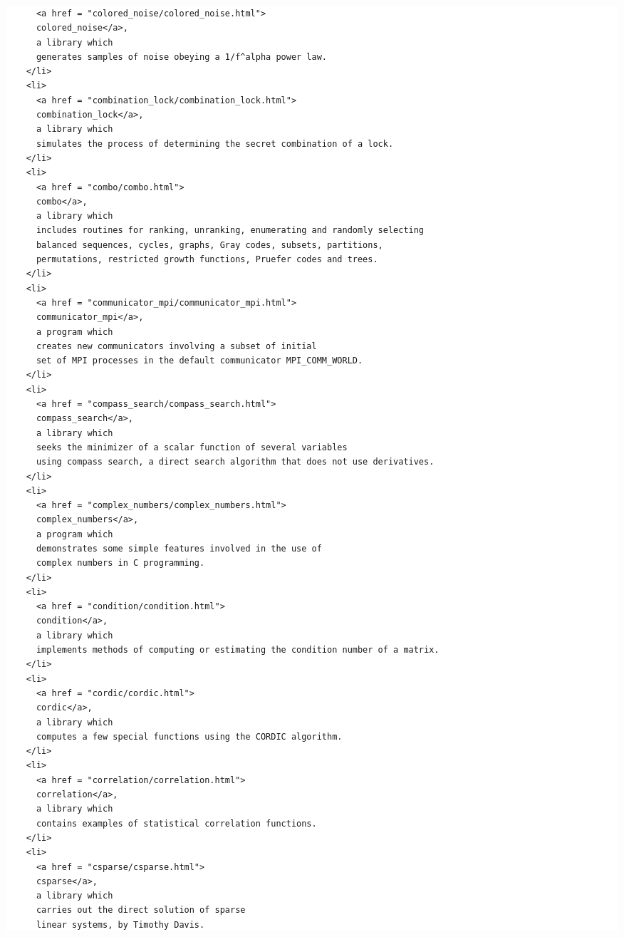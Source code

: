           <a href = "colored_noise/colored_noise.html">
          colored_noise</a>,
          a library which
          generates samples of noise obeying a 1/f^alpha power law.
        </li>
        <li>
          <a href = "combination_lock/combination_lock.html">
          combination_lock</a>,
          a library which
          simulates the process of determining the secret combination of a lock.
        </li>
        <li>
          <a href = "combo/combo.html">
          combo</a>,
          a library which
          includes routines for ranking, unranking, enumerating and randomly selecting
          balanced sequences, cycles, graphs, Gray codes, subsets, partitions,
          permutations, restricted growth functions, Pruefer codes and trees.
        </li>
        <li>
          <a href = "communicator_mpi/communicator_mpi.html">
          communicator_mpi</a>,
          a program which
          creates new communicators involving a subset of initial
          set of MPI processes in the default communicator MPI_COMM_WORLD.
        </li>
        <li>
          <a href = "compass_search/compass_search.html">
          compass_search</a>,
          a library which 
          seeks the minimizer of a scalar function of several variables
          using compass search, a direct search algorithm that does not use derivatives.
        </li>
        <li>
          <a href = "complex_numbers/complex_numbers.html">
          complex_numbers</a>,
          a program which
          demonstrates some simple features involved in the use of
          complex numbers in C programming.
        </li>
        <li>
          <a href = "condition/condition.html">
          condition</a>,
          a library which
          implements methods of computing or estimating the condition number of a matrix.
        </li>
        <li>
          <a href = "cordic/cordic.html">
          cordic</a>,
          a library which
          computes a few special functions using the CORDIC algorithm.
        </li>
        <li>
          <a href = "correlation/correlation.html">
          correlation</a>,
          a library which
          contains examples of statistical correlation functions.
        </li>
        <li>
          <a href = "csparse/csparse.html">
          csparse</a>,
          a library which
          carries out the direct solution of sparse
          linear systems, by Timothy Davis.